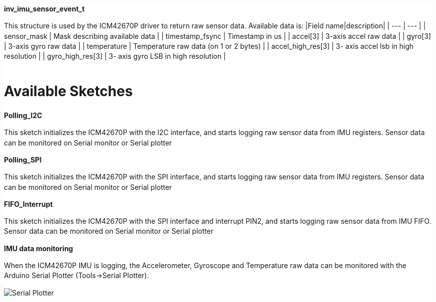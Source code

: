 **inv_imu_sensor_event_t**

This structure is used by the ICM42670P driver to return raw sensor data. Available data is:
|Field name|description|
| --- | --- |
| sensor_mask       | Mask describing available data         |
| timestamp_fsync   | Timestamp in us                        |
| accel[3]          | 3-axis accel raw data                  |
| gyro[3]           | 3-axis gyro raw data                   |
| temperature       | Temperature raw data (on 1 or 2 bytes) |
| accel_high_res[3] | 3- axis accel lsb in high resolution   |
| gyro_high_res[3]  | 3- axis gyro LSB in high resolution    |


# Available Sketches

**Polling_I2C**

This sketch initializes the ICM42670P with the I2C interface, and starts logging raw sensor data from IMU registers. Sensor data can be monitored on Serial monitor or Serial plotter

**Polling_SPI**

This sketch initializes the ICM42670P with the SPI interface, and starts logging raw sensor data from IMU registers. Sensor data can be monitored on Serial monitor or Serial plotter

**FIFO_Interrupt**

This sketch initializes the ICM42670P with the SPI interface and interrupt PIN2, and starts logging raw sensor data from IMU FIFO. Sensor data can be monitored on Serial monitor or Serial plotter

**IMU data monitoring**

When the ICM42670P IMU is logging, the Accelerometer, Gyroscope and Temperature raw data can be monitored with the Arduino Serial Plotter (Tools->Serial Plotter).

![Serial Plotter](doc/pictures/SerialPlotter.jpg)

